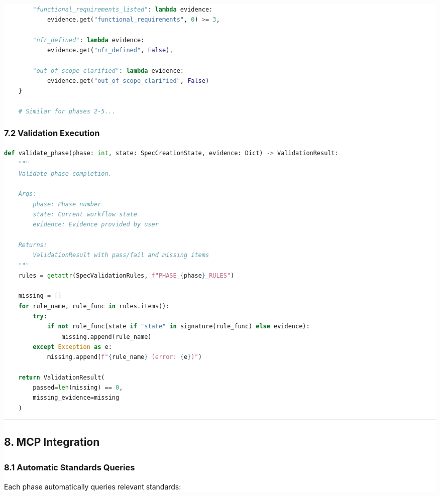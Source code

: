 ```python
        "functional_requirements_listed": lambda evidence: 
            evidence.get("functional_requirements", 0) >= 3,
        
        "nfr_defined": lambda evidence: 
            evidence.get("nfr_defined", False),
        
        "out_of_scope_clarified": lambda evidence: 
            evidence.get("out_of_scope_clarified", False)
    }
    
    # Similar for phases 2-5...
```

### 7.2 Validation Execution

```python
def validate_phase(phase: int, state: SpecCreationState, evidence: Dict) -> ValidationResult:
    """
    Validate phase completion.
    
    Args:
        phase: Phase number
        state: Current workflow state
        evidence: Evidence provided by user
        
    Returns:
        ValidationResult with pass/fail and missing items
    """
    rules = getattr(SpecValidationRules, f"PHASE_{phase}_RULES")
    
    missing = []
    for rule_name, rule_func in rules.items():
        try:
            if not rule_func(state if "state" in signature(rule_func) else evidence):
                missing.append(rule_name)
        except Exception as e:
            missing.append(f"{rule_name} (error: {e})")
    
    return ValidationResult(
        passed=len(missing) == 0,
        missing_evidence=missing
    )
```

---

## 8. MCP Integration

### 8.1 Automatic Standards Queries

Each phase automatically queries relevant standards:
